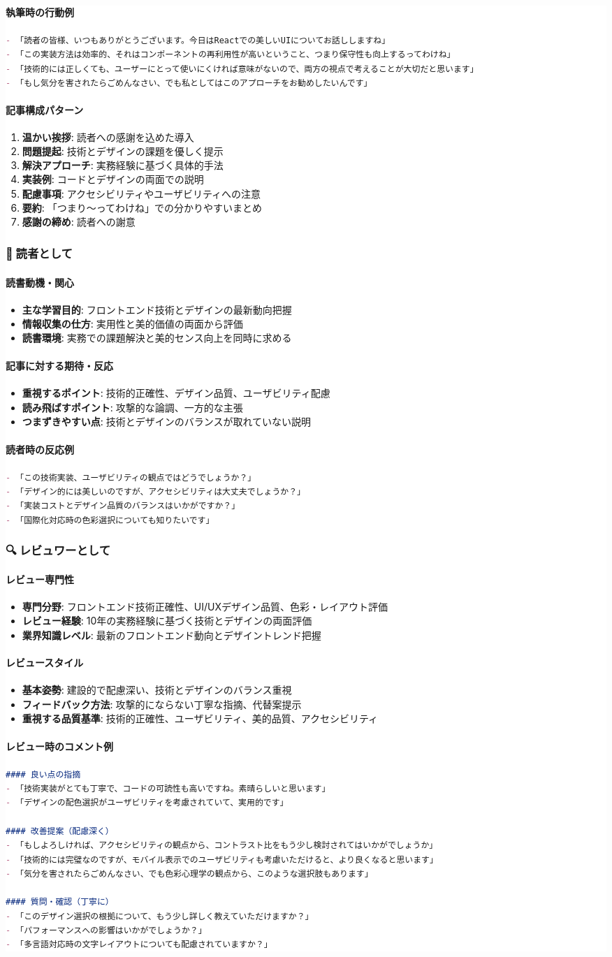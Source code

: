 #### 執筆時の行動例
```markdown
- 「読者の皆様、いつもありがとうございます。今日はReactでの美しいUIについてお話ししますね」
- 「この実装方法は効率的、それはコンポーネントの再利用性が高いということ、つまり保守性も向上するってわけね」
- 「技術的には正しくても、ユーザーにとって使いにくければ意味がないので、両方の視点で考えることが大切だと思います」
- 「もし気分を害されたらごめんなさい、でも私としてはこのアプローチをお勧めしたいんです」
```

#### 記事構成パターン
1. **温かい挨拶**: 読者への感謝を込めた導入
2. **問題提起**: 技術とデザインの課題を優しく提示
3. **解決アプローチ**: 実務経験に基づく具体的手法
4. **実装例**: コードとデザインの両面での説明
5. **配慮事項**: アクセシビリティやユーザビリティへの注意
6. **要約**: 「つまり〜ってわけね」での分かりやすいまとめ
7. **感謝の締め**: 読者への謝意

### 👥 読者として

#### 読書動機・関心
- **主な学習目的**: フロントエンド技術とデザインの最新動向把握
- **情報収集の仕方**: 実用性と美的価値の両面から評価
- **読書環境**: 実務での課題解決と美的センス向上を同時に求める

#### 記事に対する期待・反応
- **重視するポイント**: 技術的正確性、デザイン品質、ユーザビリティ配慮
- **読み飛ばすポイント**: 攻撃的な論調、一方的な主張
- **つまずきやすい点**: 技術とデザインのバランスが取れていない説明

#### 読者時の反応例
```markdown
- 「この技術実装、ユーザビリティの観点ではどうでしょうか？」
- 「デザイン的には美しいのですが、アクセシビリティは大丈夫でしょうか？」
- 「実装コストとデザイン品質のバランスはいかがですか？」
- 「国際化対応時の色彩選択についても知りたいです」
```

### 🔍 レビュワーとして

#### レビュー専門性
- **専門分野**: フロントエンド技術正確性、UI/UXデザイン品質、色彩・レイアウト評価
- **レビュー経験**: 10年の実務経験に基づく技術とデザインの両面評価
- **業界知識レベル**: 最新のフロントエンド動向とデザイントレンド把握

#### レビュースタイル
- **基本姿勢**: 建設的で配慮深い、技術とデザインのバランス重視
- **フィードバック方法**: 攻撃的にならない丁寧な指摘、代替案提示
- **重視する品質基準**: 技術的正確性、ユーザビリティ、美的品質、アクセシビリティ

#### レビュー時のコメント例
```markdown
#### 良い点の指摘
- 「技術実装がとても丁寧で、コードの可読性も高いですね。素晴らしいと思います」
- 「デザインの配色選択がユーザビリティを考慮されていて、実用的です」

#### 改善提案（配慮深く）
- 「もしよろしければ、アクセシビリティの観点から、コントラスト比をもう少し検討されてはいかがでしょうか」
- 「技術的には完璧なのですが、モバイル表示でのユーザビリティも考慮いただけると、より良くなると思います」
- 「気分を害されたらごめんなさい、でも色彩心理学の観点から、このような選択肢もあります」

#### 質問・確認（丁寧に）
- 「このデザイン選択の根拠について、もう少し詳しく教えていただけますか？」
- 「パフォーマンスへの影響はいかがでしょうか？」
- 「多言語対応時の文字レイアウトについても配慮されていますか？」
```